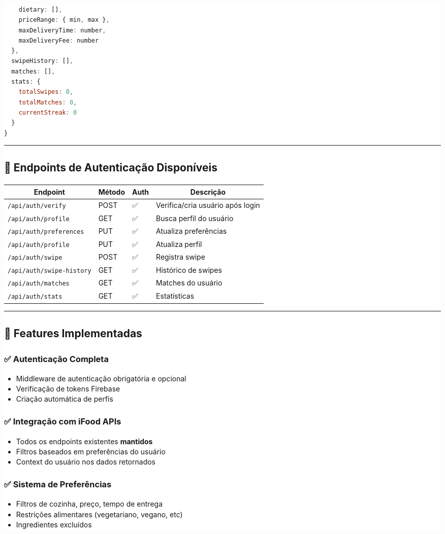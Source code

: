 ```javascript
    dietary: [],
    priceRange: { min, max },
    maxDeliveryTime: number,
    maxDeliveryFee: number
  },
  swipeHistory: [],
  matches: [],
  stats: {
    totalSwipes: 0,
    totalMatches: 0,
    currentStreak: 0
  }
}
```

---

## 🔐 **Endpoints de Autenticação Disponíveis**

| Endpoint | Método | Auth | Descrição |
|----------|--------|------|-----------|
| `/api/auth/verify` | POST | ✅ | Verifica/cria usuário após login |
| `/api/auth/profile` | GET | ✅ | Busca perfil do usuário |
| `/api/auth/preferences` | PUT | ✅ | Atualiza preferências |
| `/api/auth/profile` | PUT | ✅ | Atualiza perfil |
| `/api/auth/swipe` | POST | ✅ | Registra swipe |
| `/api/auth/swipe-history` | GET | ✅ | Histórico de swipes |
| `/api/auth/matches` | GET | ✅ | Matches do usuário |
| `/api/auth/stats` | GET | ✅ | Estatísticas |

---

## 🌟 **Features Implementadas**

### ✅ **Autenticação Completa**
- Middleware de autenticação obrigatória e opcional
- Verificação de tokens Firebase
- Criação automática de perfis

### ✅ **Integração com iFood APIs**
- Todos os endpoints existentes **mantidos**
- Filtros baseados em preferências do usuário
- Context do usuário nos dados retornados

### ✅ **Sistema de Preferências**
- Filtros de cozinha, preço, tempo de entrega
- Restrições alimentares (vegetariano, vegano, etc)
- Ingredientes excluídos
